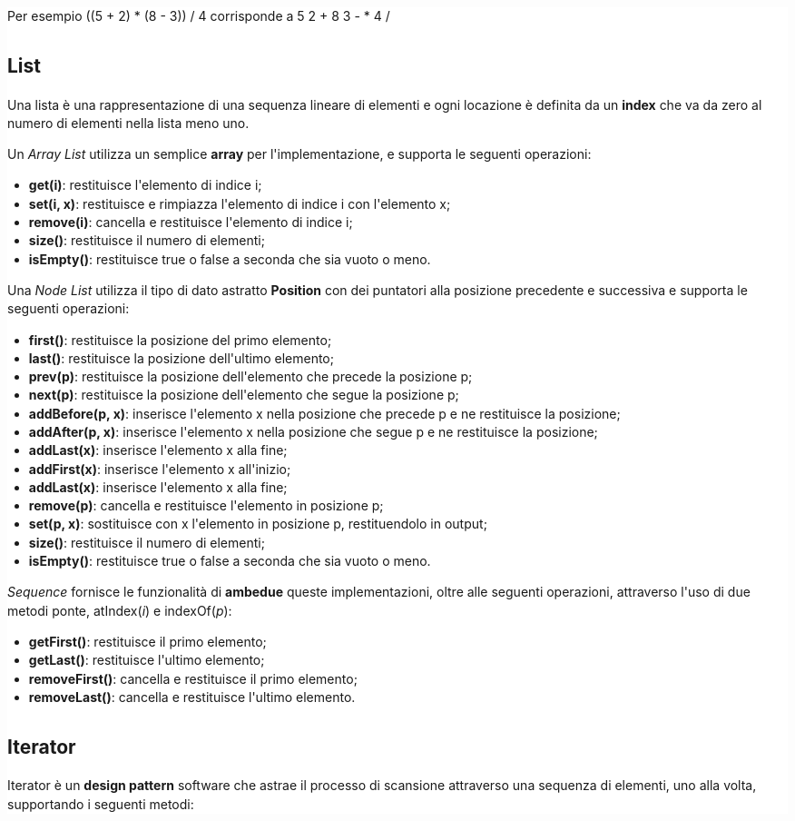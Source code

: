   <p>Per esempio ((5 + 2) * (8 - 3)) / 4 corrisponde a 5 2 + 8 3 - * 4 /</p>

  <h2 id="sigil_toc_id_6">List</h2>

  <p>Una lista è una rappresentazione di una sequenza lineare di elementi e ogni locazione è definita da un <strong>index</strong> che va da zero al numero di elementi nella lista meno uno.</p>

  <p>Un <i>Array List</i> utilizza un semplice <strong>array</strong> per l'implementazione, e supporta le seguenti operazioni:</p>

  <ul>
    <li><strong>get(i)</strong>: restituisce l'elemento di indice i;</li>
    <li><strong>set(i, x)</strong>: restituisce e rimpiazza l'elemento di indice i con l'elemento x;</li>
    <li><strong>remove(i)</strong>: cancella e restituisce l'elemento di indice i;</li>
    <li><strong>size()</strong>: restituisce il numero di elementi;</li>
    <li><strong>isEmpty()</strong>: restituisce true o false a seconda che sia vuoto o meno.</li>
  </ul>

  <p>Una <i>Node List</i> utilizza il tipo di dato astratto <strong>Position</strong> con dei puntatori alla posizione precedente e successiva e supporta le seguenti operazioni:</p>

  <ul>
    <li><strong>first()</strong>: restituisce la posizione del primo elemento;</li>
    <li><strong>last()</strong>: restituisce la posizione dell'ultimo elemento;</li>
    <li><strong>prev(p)</strong>: restituisce la posizione dell'elemento che precede la posizione p;</li>
    <li><strong>next(p)</strong>: restituisce la posizione dell'elemento che segue la posizione p;</li>
    <li><strong>addBefore(p, x)</strong>: inserisce l'elemento x nella posizione che precede p e ne restituisce la posizione;</li>
    <li><strong>addAfter(p, x)</strong>: inserisce l'elemento x nella posizione che segue p e ne restituisce la posizione;</li>
    <li><strong>addLast(x)</strong>: inserisce l'elemento x alla fine;</li>
    <li><strong>addFirst(x)</strong>: inserisce l'elemento x all'inizio;</li>
    <li><strong>addLast(x)</strong>: inserisce l'elemento x alla fine;</li>
    <li><strong>remove(p)</strong>: cancella e restituisce l'elemento in posizione p;</li>
    <li><strong>set(p, x)</strong>: sostituisce con x l'elemento in posizione p, restituendolo in output;</li>
    <li><strong>size()</strong>: restituisce il numero di elementi;</li>
    <li><strong>isEmpty()</strong>: restituisce true o false a seconda che sia vuoto o meno.</li>
  </ul>

  <p><i>Sequence</i> fornisce le funzionalità di <strong>ambedue</strong> queste implementazioni, oltre alle seguenti operazioni, attraverso l'uso di due metodi ponte, atIndex(<i>i</i>) e indexOf(<i>p</i>):</p>

  <ul>
    <li><strong>getFirst()</strong>: restituisce il primo elemento;</li>
    <li><strong>getLast()</strong>: restituisce l'ultimo elemento;</li>
    <li><strong>removeFirst()</strong>: cancella e restituisce il primo elemento;</li>
    <li><strong>removeLast()</strong>: cancella e restituisce l'ultimo elemento.</li>
  </ul>

  <h2 id="sigil_toc_id_7">Iterator</h2>

  <p>Iterator è un <strong>design pattern</strong> software che astrae il processo di scansione attraverso una sequenza di elementi, uno alla volta, supportando i seguenti metodi:</p>
